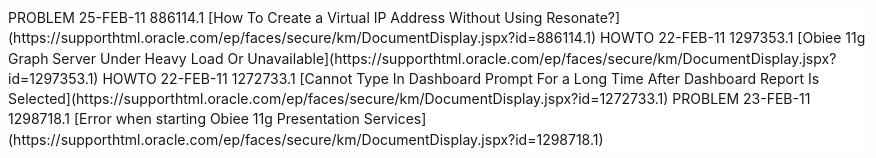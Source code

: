 <td >PROBLEM
</td>

<td >25-FEB-11
</td>
</tr>
<tr >

<td >886114.1
</td>

<td >[How To Create a Virtual IP Address Without Using Resonate?](https://supporthtml.oracle.com/ep/faces/secure/km/DocumentDisplay.jspx?id=886114.1)
</td>

<td >HOWTO
</td>

<td >22-FEB-11
</td>
</tr>
<tr >

<td >1297353.1
</td>

<td >[Obiee 11g Graph Server Under Heavy Load Or Unavailable](https://supporthtml.oracle.com/ep/faces/secure/km/DocumentDisplay.jspx?id=1297353.1)
</td>

<td >HOWTO
</td>

<td >22-FEB-11
</td>
</tr>
<tr >

<td >1272733.1
</td>

<td >[Cannot Type In Dashboard Prompt For a Long Time After Dashboard Report Is Selected](https://supporthtml.oracle.com/ep/faces/secure/km/DocumentDisplay.jspx?id=1272733.1)
</td>

<td >PROBLEM
</td>

<td >23-FEB-11
</td>
</tr>
<tr >

<td >1298718.1
</td>

<td >[Error when starting Obiee 11g Presentation Services](https://supporthtml.oracle.com/ep/faces/secure/km/DocumentDisplay.jspx?id=1298718.1)
</td>
